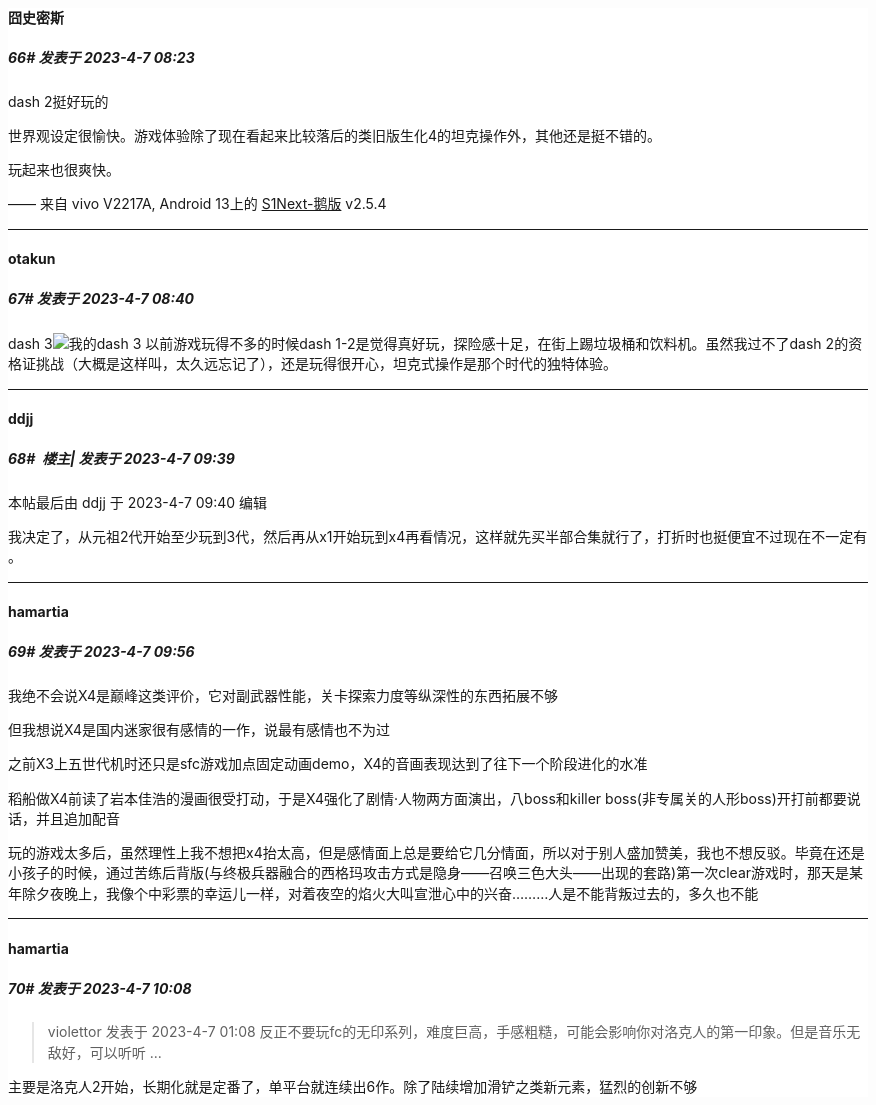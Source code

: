####  囧史密斯  
##### 66#       发表于 2023-4-7 08:23

dash 2挺好玩的 

世界观设定很愉快。游戏体验除了现在看起来比较落后的类旧版生化4的坦克操作外，其他还是挺不错的。

玩起来也很爽快。

—— 来自 vivo V2217A, Android 13上的 [S1Next-鹅版](https://github.com/ykrank/S1-Next/releases) v2.5.4


*****

####  otakun  
##### 67#       发表于 2023-4-7 08:40

dash 3<img src="https://static.saraba1st.com/image/smiley/face2017/139.png" referrerpolicy="no-referrer">我的dash 3
以前游戏玩得不多的时候dash 1-2是觉得真好玩，探险感十足，在街上踢垃圾桶和饮料机。虽然我过不了dash 2的资格证挑战（大概是这样叫，太久远忘记了），还是玩得很开心，坦克式操作是那个时代的独特体验。


*****

####  ddjj  
##### 68#         楼主| 发表于 2023-4-7 09:39

 本帖最后由 ddjj 于 2023-4-7 09:40 编辑 

我决定了，从元祖2代开始至少玩到3代，然后再从x1开始玩到x4再看情况，这样就先买半部合集就行了，打折时也挺便宜不过现在不一定有 。


*****

####  hamartia  
##### 69#       发表于 2023-4-7 09:56

我绝不会说X4是巅峰这类评价，它对副武器性能，关卡探索力度等纵深性的东西拓展不够

但我想说X4是国内迷家很有感情的一作，说最有感情也不为过

之前X3上五世代机时还只是sfc游戏加点固定动画demo，X4的音画表现达到了往下一个阶段进化的水准

稻船做X4前读了岩本佳浩的漫画很受打动，于是X4强化了剧情·人物两方面演出，八boss和killer boss(非专属关的人形boss)开打前都要说话，并且追加配音

玩的游戏太多后，虽然理性上我不想把x4抬太高，但是感情面上总是要给它几分情面，所以对于别人盛加赞美，我也不想反驳。毕竟在还是小孩子的时候，通过苦练后背版(与终极兵器融合的西格玛攻击方式是隐身——召唤三色大头——出现的套路)第一次clear游戏时，那天是某年除夕夜晚上，我像个中彩票的幸运儿一样，对着夜空的焰火大叫宣泄心中的兴奋………人是不能背叛过去的，多久也不能


*****

####  hamartia  
##### 70#       发表于 2023-4-7 10:08

<blockquote>violettor 发表于 2023-4-7 01:08
反正不要玩fc的无印系列，难度巨高，手感粗糙，可能会影响你对洛克人的第一印象。但是音乐无敌好，可以听听 ...</blockquote>
主要是洛克人2开始，长期化就是定番了，单平台就连续出6作。除了陆续增加滑铲之类新元素，猛烈的创新不够
